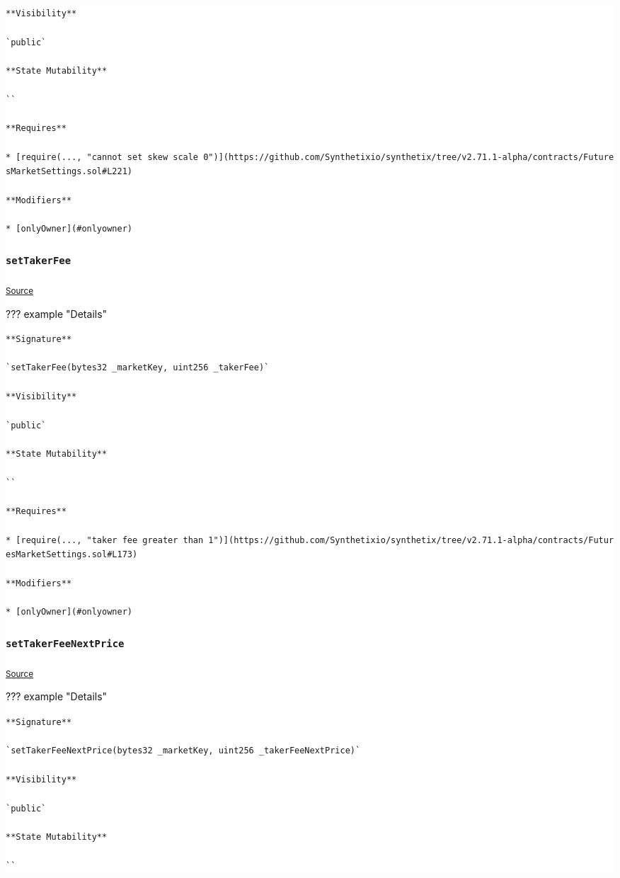     **Visibility**

    `public`

    **State Mutability**

    ``

    **Requires**

    * [require(..., "cannot set skew scale 0")](https://github.com/Synthetixio/synthetix/tree/v2.71.1-alpha/contracts/FuturesMarketSettings.sol#L221)

    **Modifiers**

    * [onlyOwner](#onlyowner)

### `setTakerFee`

<sub>[Source](https://github.com/Synthetixio/synthetix/tree/v2.71.1-alpha/contracts/FuturesMarketSettings.sol#L172)</sub>

??? example "Details"

    **Signature**

    `setTakerFee(bytes32 _marketKey, uint256 _takerFee)`

    **Visibility**

    `public`

    **State Mutability**

    ``

    **Requires**

    * [require(..., "taker fee greater than 1")](https://github.com/Synthetixio/synthetix/tree/v2.71.1-alpha/contracts/FuturesMarketSettings.sol#L173)

    **Modifiers**

    * [onlyOwner](#onlyowner)

### `setTakerFeeNextPrice`

<sub>[Source](https://github.com/Synthetixio/synthetix/tree/v2.71.1-alpha/contracts/FuturesMarketSettings.sol#L182)</sub>

??? example "Details"

    **Signature**

    `setTakerFeeNextPrice(bytes32 _marketKey, uint256 _takerFeeNextPrice)`

    **Visibility**

    `public`

    **State Mutability**

    ``

